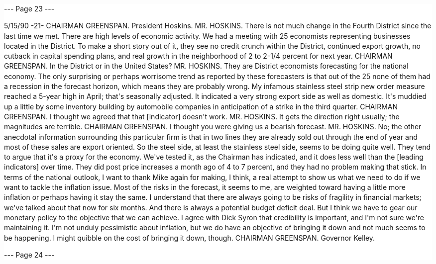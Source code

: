 --- Page 23 ---

5/15/90 -21-
CHAIRMAN GREENSPAN. President Hoskins.
MR. HOSKINS. There is not much change in the Fourth District
since the last time we met. There are high levels of economic
activity. We had a meeting with 25 economists representing businesses
located in the District. To make a short story out of it, they see no
credit crunch within the District, continued export growth, no cutback
in capital spending plans, and real growth in the neighborhood of 2 to
2-1/4 percent for next year.
CHAIRMAN GREENSPAN. In the District or in the United States?
MR. HOSKINS. They are District economists forecasting for
the national economy. The only surprising or perhaps worrisome trend
as reported by these forecasters is that out of the 25 none of them
had a recession in the forecast horizon, which means they are probably
wrong. My infamous stainless steel strip new order measure reached a
5-year high in April; that's seasonally adjusted. It indicated a very
strong export side as well as domestic. It's muddied up a little by
some inventory building by automobile companies in anticipation of a
strike in the third quarter.
CHAIRMAN GREENSPAN. I thought we agreed that that
[indicator] doesn't work.
MR. HOSKINS. It gets the direction right usually; the
magnitudes are terrible.
CHAIRMAN GREENSPAN. I thought you were giving us a bearish
forecast.
MR. HOSKINS. No; the other anecdotal information surrounding
this particular firm is that in two lines they are already sold out
through the end of year and most of these sales are export oriented.
So the steel side, at least the stainless steel side, seems to be
doing quite well. They tend to argue that it's a proxy for the
economy. We've tested it, as the Chairman has indicated, and it does
less well than the [leading indicators] over time. They did post
price increases a month ago of 4 to 7 percent, and they had no problem
making that stick.
In terms of the national outlook, I want to thank Mike again
for making, I think, a real attempt to show us what we need to do if
we want to tackle the inflation issue. Most of the risks in the
forecast, it seems to me, are weighted toward having a little more
inflation or perhaps having it stay the same. I understand that there
are always going to be risks of fragility in financial markets; we've
talked about that now for six months. And there is always a potential
budget deficit deal. But I think we have to gear our monetary policy
to the objective that we can achieve. I agree with Dick Syron that
credibility is important, and I'm not sure we're maintaining it. I'm
not unduly pessimistic about inflation, but we do have an objective of
bringing it down and not much seems to be happening. I might quibble
on the cost of bringing it down, though.
CHAIRMAN GREENSPAN. Governor Kelley.

--- Page 24 ---
